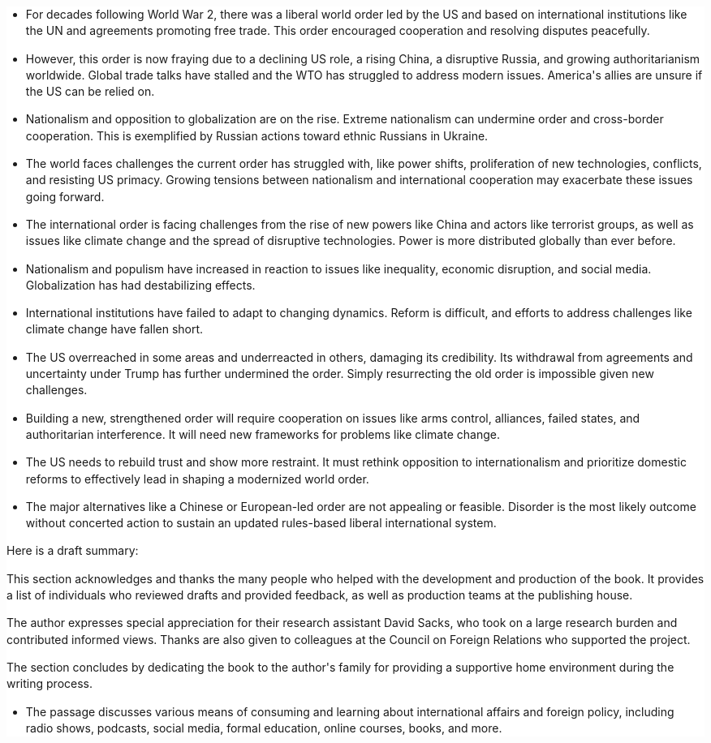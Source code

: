  

- For decades following World War 2, there was a liberal world order led by the US and based on international institutions like the UN and agreements promoting free trade. This order encouraged cooperation and resolving disputes peacefully. 

- However, this order is now fraying due to a declining US role, a rising China, a disruptive Russia, and growing authoritarianism worldwide. Global trade talks have stalled and the WTO has struggled to address modern issues. America's allies are unsure if the US can be relied on.

- Nationalism and opposition to globalization are on the rise. Extreme nationalism can undermine order and cross-border cooperation. This is exemplified by Russian actions toward ethnic Russians in Ukraine. 

- The world faces challenges the current order has struggled with, like power shifts, proliferation of new technologies, conflicts, and resisting US primacy. Growing tensions between nationalism and international cooperation may exacerbate these issues going forward.

 

- The international order is facing challenges from the rise of new powers like China and actors like terrorist groups, as well as issues like climate change and the spread of disruptive technologies. Power is more distributed globally than ever before. 

- Nationalism and populism have increased in reaction to issues like inequality, economic disruption, and social media. Globalization has had destabilizing effects. 

- International institutions have failed to adapt to changing dynamics. Reform is difficult, and efforts to address challenges like climate change have fallen short. 

- The US overreached in some areas and underreacted in others, damaging its credibility. Its withdrawal from agreements and uncertainty under Trump has further undermined the order. Simply resurrecting the old order is impossible given new challenges. 

- Building a new, strengthened order will require cooperation on issues like arms control, alliances, failed states, and authoritarian interference. It will need new frameworks for problems like climate change. 

- The US needs to rebuild trust and show more restraint. It must rethink opposition to internationalism and prioritize domestic reforms to effectively lead in shaping a modernized world order. 

- The major alternatives like a Chinese or European-led order are not appealing or feasible. Disorder is the most likely outcome without concerted action to sustain an updated rules-based liberal international system.

 Here is a draft summary:

This section acknowledges and thanks the many people who helped with the development and production of the book. It provides a list of individuals who reviewed drafts and provided feedback, as well as production teams at the publishing house. 

The author expresses special appreciation for their research assistant David Sacks, who took on a large research burden and contributed informed views. Thanks are also given to colleagues at the Council on Foreign Relations who supported the project. 

The section concludes by dedicating the book to the author's family for providing a supportive home environment during the writing process.

 

- The passage discusses various means of consuming and learning about international affairs and foreign policy, including radio shows, podcasts, social media, formal education, online courses, books, and more. 
